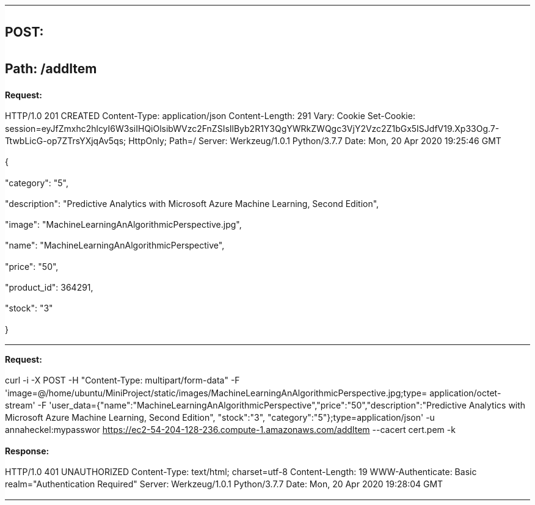 -------------------------------------------------------------------------------------------------------

## **POST:**


## Path: /addItem


**Request:**

HTTP/1.0 201 CREATED
Content-Type: application/json
Content-Length: 291
Vary: Cookie
Set-Cookie: session=eyJfZmxhc2hlcyI6W3siIHQiOlsibWVzc2FnZSIsIlByb2R1Y3QgYWRkZWQgc3VjY2Vzc2Z1bGx5ISJdfV19.Xp33Og.7-TtwbLicG-op7ZTrsYXjqAv5qs; HttpOnly; Path=/
Server: Werkzeug/1.0.1 Python/3.7.7
Date: Mon, 20 Apr 2020 19:25:46 GMT

{

"category": "5",

"description": "Predictive Analytics with Microsoft Azure Machine Learning, Second Edition",

"image": "MachineLearningAnAlgorithmicPerspective.jpg",

"name": "MachineLearningAnAlgorithmicPerspective",

"price": "50",

"product_id": 364291,

"stock": "3"

}

-------------------------------------------------------------------------------------------------------

**Request:**

curl -i -X POST -H "Content-Type: multipart/form-data" -F 'image=@/home/ubuntu/MiniProject/static/images/MachineLearningAnAlgorithmicPerspective.jpg;type= application/octet-stream' -F 'user_data={"name":"MachineLearningAnAlgorithmicPerspective","price":"50","description":"Predictive Analytics with Microsoft Azure Machine Learning, Second Edition", "stock":"3", "category":"5"};type=application/json' -u annaheckel:mypasswor https://ec2-54-204-128-236.compute-1.amazonaws.com/addItem --cacert cert.pem -k

**Response:**

HTTP/1.0 401 UNAUTHORIZED
Content-Type: text/html; charset=utf-8
Content-Length: 19
WWW-Authenticate: Basic realm="Authentication Required"
Server: Werkzeug/1.0.1 Python/3.7.7
Date: Mon, 20 Apr 2020 19:28:04 GMT

-------------------------------------------------------------------------------------------------------
